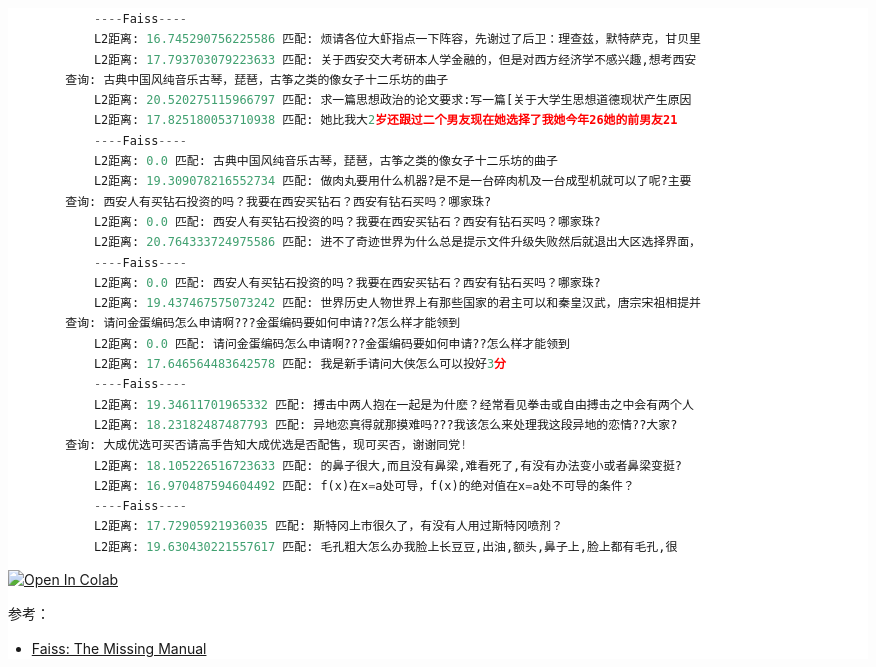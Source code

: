 ```python
            ----Faiss----
            L2距离: 16.745290756225586 匹配: 烦请各位大虾指点一下阵容，先谢过了后卫：理查兹，默特萨克，甘贝里 
            L2距离: 17.793703079223633 匹配: 关于西安交大考研本人学金融的，但是对西方经济学不感兴趣,想考西安 
        查询: 古典中国风纯音乐古琴，琵琶，古筝之类的像女子十二乐坊的曲子 
            L2距离: 20.520275115966797 匹配: 求一篇思想政治的论文要求:写一篇[关于大学生思想道德现状产生原因 
            L2距离: 17.825180053710938 匹配: 她比我大2岁还跟过二个男友现在她选择了我她今年26她的前男友21 
            ----Faiss----
            L2距离: 0.0 匹配: 古典中国风纯音乐古琴，琵琶，古筝之类的像女子十二乐坊的曲子 
            L2距离: 19.309078216552734 匹配: 做肉丸要用什么机器?是不是一台碎肉机及一台成型机就可以了呢?主要 
        查询: 西安人有买钻石投资的吗？我要在西安买钻石？西安有钻石买吗？哪家珠? 
            L2距离: 0.0 匹配: 西安人有买钻石投资的吗？我要在西安买钻石？西安有钻石买吗？哪家珠? 
            L2距离: 20.764333724975586 匹配: 进不了奇迹世界为什么总是提示文件升级失败然后就退出大区选择界面， 
            ----Faiss----
            L2距离: 0.0 匹配: 西安人有买钻石投资的吗？我要在西安买钻石？西安有钻石买吗？哪家珠? 
            L2距离: 19.437467575073242 匹配: 世界历史人物世界上有那些国家的君主可以和秦皇汉武，唐宗宋祖相提并 
        查询: 请问金蛋编码怎么申请啊???金蛋编码要如何申请??怎么样才能领到 
            L2距离: 0.0 匹配: 请问金蛋编码怎么申请啊???金蛋编码要如何申请??怎么样才能领到 
            L2距离: 17.646564483642578 匹配: 我是新手请问大侠怎么可以投好3分 
            ----Faiss----
            L2距离: 19.34611701965332 匹配: 搏击中两人抱在一起是为什麽？经常看见拳击或自由搏击之中会有两个人 
            L2距离: 18.23182487487793 匹配: 异地恋真得就那摸难吗???我该怎么来处理我这段异地的恋情??大家? 
        查询: 大成优选可买否请高手告知大成优选是否配售，现可买否，谢谢同党! 
            L2距离: 18.105226516723633 匹配: 的鼻子很大,而且没有鼻梁,难看死了,有没有办法变小或者鼻梁变挺? 
            L2距离: 16.970487594604492 匹配: f(x)在x=a处可导，f(x)的绝对值在x=a处不可导的条件？ 
            ----Faiss----
            L2距离: 17.72905921936035 匹配: 斯特冈上市很久了，有没有人用过斯特冈喷剂？ 
            L2距离: 19.630430221557617 匹配: 毛孔粗大怎么办我脸上长豆豆,出油,额头,鼻子上,脸上都有毛孔,很 
```

<a href="https://colab.research.google.com/github/nananatsu/blog/blob/master/lsh.ipynb" target="_parent"><img src="https://colab.research.google.com/assets/colab-badge.svg" alt="Open In Colab"/></a>

参考：
  - [Faiss: The Missing Manual](https://www.pinecone.io/learn/faiss-tutorial/)